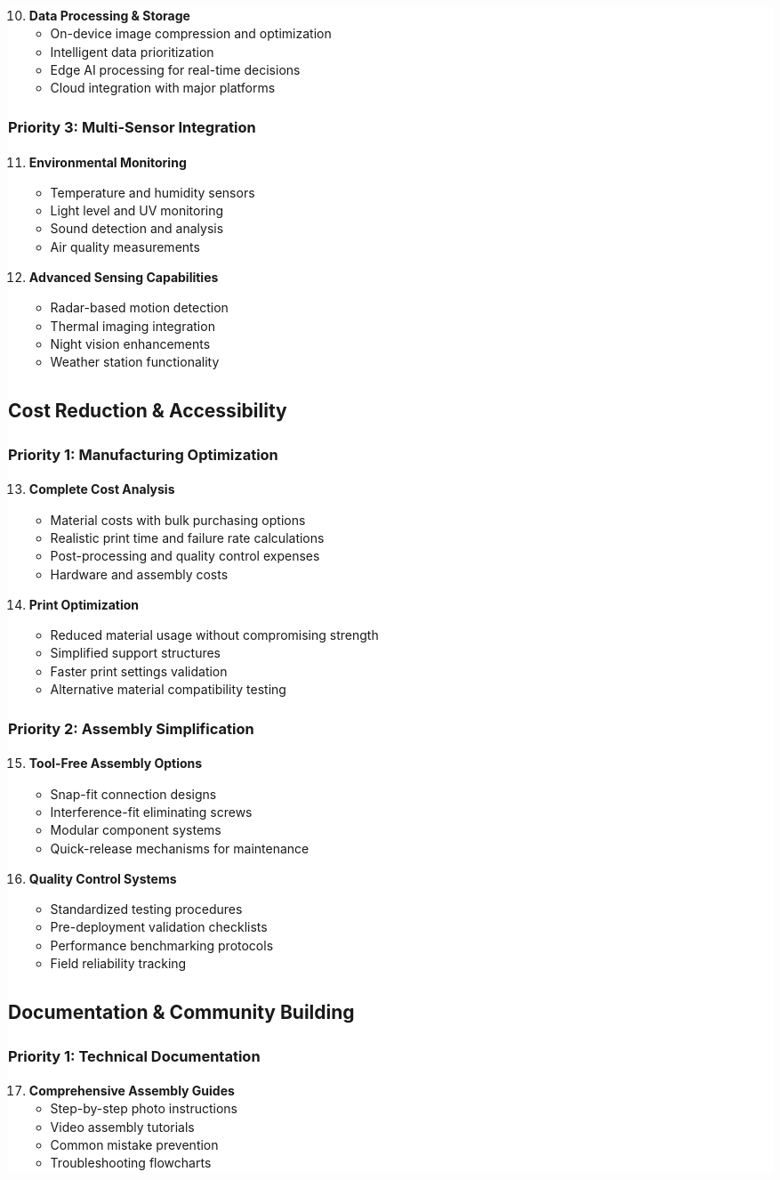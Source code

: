 10. **Data Processing & Storage**
    - On-device image compression and optimization
    - Intelligent data prioritization
    - Edge AI processing for real-time decisions
    - Cloud integration with major platforms

### Priority 3: Multi-Sensor Integration
11. **Environmental Monitoring**
    - Temperature and humidity sensors
    - Light level and UV monitoring
    - Sound detection and analysis
    - Air quality measurements

12. **Advanced Sensing Capabilities**
    - Radar-based motion detection
    - Thermal imaging integration
    - Night vision enhancements
    - Weather station functionality

## Cost Reduction & Accessibility

### Priority 1: Manufacturing Optimization
13. **Complete Cost Analysis**
    - Material costs with bulk purchasing options
    - Realistic print time and failure rate calculations
    - Post-processing and quality control expenses
    - Hardware and assembly costs

14. **Print Optimization**
    - Reduced material usage without compromising strength
    - Simplified support structures
    - Faster print settings validation
    - Alternative material compatibility testing

### Priority 2: Assembly Simplification
15. **Tool-Free Assembly Options**
    - Snap-fit connection designs
    - Interference-fit eliminating screws
    - Modular component systems
    - Quick-release mechanisms for maintenance

16. **Quality Control Systems**
    - Standardized testing procedures
    - Pre-deployment validation checklists
    - Performance benchmarking protocols
    - Field reliability tracking

## Documentation & Community Building

### Priority 1: Technical Documentation
17. **Comprehensive Assembly Guides**
    - Step-by-step photo instructions
    - Video assembly tutorials
    - Common mistake prevention
    - Troubleshooting flowcharts
